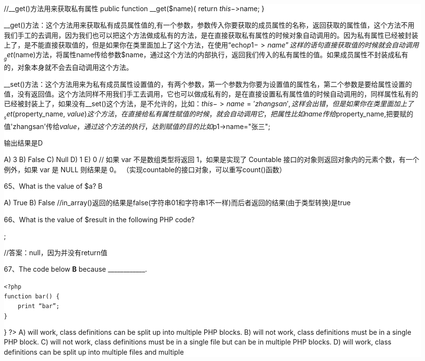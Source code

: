 //__get()方法用来获取私有属性 
public function __get($name){ 
	return $this->$name; 
} 

__get()方法：这个方法用来获取私有成员属性值的,有一个参数，参数传入你要获取的成员属性的名称，返回获取的属性值，这个方法不用我们手工的去调用，因为我们也可以把这个方法做成私有的方法，是在直接获取私有属性的时候对象自动调用的。因为私有属性已经被封装上了，是不能直接获取值的，但是如果你在类里面加上了这个方法，在使用“echo$p1->name”这样的语句直接获取值的时候就会自动调用__get($name)方法，将属性name传给参数$name，通过这个方法的内部执行，返回我们传入的私有属性的值。如果成员属性不封装成私有的，对象本身就不会去自动调用这个方法。



__set()方法：这个方法用来为私有成员属性设置值的，有两个参数，第一个参数为你要为设置值的属性名，第二个参数是要给属性设置的值，没有返回值。这个方法同样不用我们手工去调用，它也可以做成私有的，是在直接设置私有属性值的时候自动调用的，同样属性私有的已经被封装上了，如果没有__set()这个方法，是不允许的，比如：$this->name='zhangsan',这样会出错，但是如果你在类里面加上了__set($property_name, $value)这个方法，在直接给私有属性赋值的时候，就会自动调用它，把属性比如name传给$property_name,把要赋的值'zhangsan'传给$value，通过这个方法的执行，达到赋值的目的
比如$p1->name="张三"; 


<? echo count ('123'); ?>   输出结果是D
A) 3 
B) False 
C) Null 
D) 1 
E) 0
// 如果 var 不是数组类型将返回 1，如果是实现了 Countable 接口的对象则返回对象内的元素个数，有一个例外，如果 var 是 NULL 则结果是 0。
（实现countable的接口对象，可以重写count()函数）


65、What is the value of $a?  B
<?php 
	$a = in_array('01', array('1')) == var_dump('01' == 1); 
?> 
A) True 
B) False
//in_array()返回的结果是false(字符串01和字符串1不一样)而后者返回的结果(由于类型转换)是true



66、What is the value of $result in the following PHP code? 
<?php 
function timesTwo($int) { 
	$int = $int * 2; 
} 
$int = 2; 
$result = timesTwo($int); 
?>; 
//答案：null，因为并没有return值




67、The code below ____B____ because ____________. 
<?php 
class Foo { 
	?> 
	<?php 
	function bar() { 
		print “bar”; 
	} 
} 
?> 
A) will work, class definitions can be split up into multiple PHP blocks. 
B) will not work, class definitions must be in a single PHP block. 
C) will not work, class definitions must be in a single file but can be in multiple PHP blocks. 
D) will work, class definitions can be split up into multiple files and multiple 
